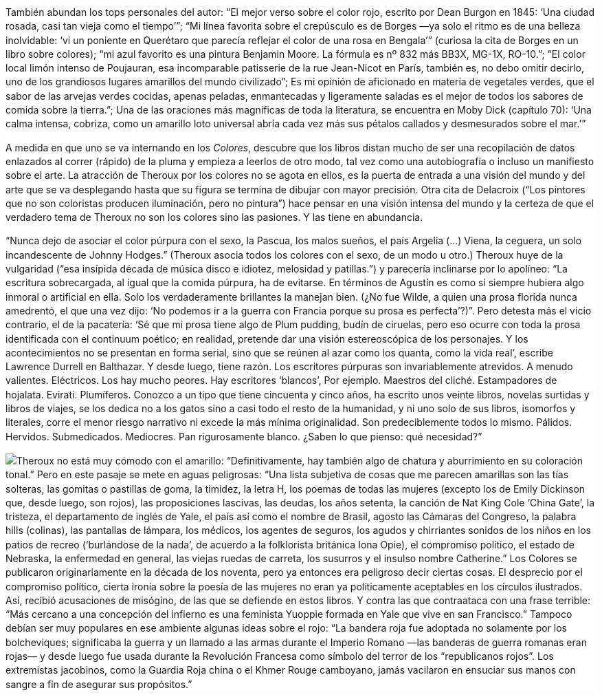 
También abundan los tops personales del autor: “El mejor verso sobre el color rojo, escrito por Dean Burgon en 1845: ‘Una ciudad rosada, casi tan vieja como el tiempo’”; “Mi línea favorita sobre el crepúsculo es de Borges —ya solo el ritmo es de una belleza inolvidable: ‘vi un poniente en Querétaro que parecía reflejar el color de una rosa en Bengala’” (curiosa la cita de Borges en un libro sobre colores); “mi azul favorito es una pintura Benjamin Moore. La fórmula es nº 832 más BB3X, MG-1X, RO-10.”; “El color local limón intenso de Poujauran, esa incomparable patisserie de la rue Jean-Nicot en París, también es, no debo omitir decirlo, uno de los grandiosos lugares amarillos del mundo civilizado”; Es mi opinión de aficionado en materia de vegetales verdes, que el sabor de las arvejas verdes cocidas, apenas peladas, enmantecadas y ligeramente saladas es el mejor de todos los sabores de comida sobre la tierra.”; Una de las oraciones más magníficas de toda la literatura, se encuentra en Moby Dick (capítulo 70): ‘Una calma intensa, cobriza, como un amarillo loto universal abría cada vez más sus pétalos callados y desmesurados sobre el mar.’”


A medida en que uno se va internando en los *Colores*, descubre que los libros distan mucho de ser una recopilación de datos enlazados al correr (rápido) de la pluma y empieza a leerlos de otro modo, tal vez como una autobiografía o incluso un manifiesto sobre el arte. La atracción de Theroux por los colores no se agota en ellos, es la puerta de entrada a una visión del mundo y del arte que se va desplegando hasta que su figura se termina de dibujar con mayor precisión. Otra cita de Delacroix (“Los pintores que no son coloristas producen iluminación, pero no pintura”) hace pensar en una visión intensa del mundo y la certeza de que el verdadero tema de Theroux no son los colores sino las pasiones. Y las tiene en abundancia. 


“Nunca dejo de asociar el color púrpura con el sexo, la Pascua, los malos sueños, el país Argelia (…) Viena, la ceguera, un solo incandescente de Johnny Hodges.” (Theroux asocia todos los colores con el sexo, de un modo u otro.) Theroux huye de la vulgaridad (“esa insípida década de música disco e idiotez, melosidad y patillas.”) y parecería inclinarse por lo apolíneo: “La escritura sobrecargada, al igual que la comida púrpura, ha de evitarse. En términos de Agustín es como si siempre hubiera algo inmoral o artificial en ella. Solo los verdaderamente brillantes la manejan bien. (¿No fue Wilde, a quien una prosa florida nunca amedrentó, el que una vez dijo: ‘No podemos ir a la guerra con Francia porque su prosa es perfecta’?)”. Pero detesta más el vicio contrario, el de la pacatería: ‘Sé que mi prosa tiene algo de Plum pudding, budín de ciruelas, pero eso ocurre con toda la prosa identificada con el continuum poético; en realidad, pretende dar una visión estereoscópica de los personajes. Y los acontecimientos no se presentan en forma serial, sino que se reúnen al azar como los quanta, como la vida real’, escribe Lawrence Durrell en Balthazar. Y desde luego, tiene razón. Los escritores púrpuras son invariablemente atrevidos. A menudo valientes. Eléctricos. Los hay mucho peores. Hay escritores ‘blancos’, Por ejemplo. Maestros del cliché. Estampadores de hojalata. Evirati. Plumíferos. Conozco a un tipo que tiene cincuenta y cinco años, ha escrito unos veinte libros, novelas surtidas y libros de viajes, se los dedica no a los gatos sino a casi todo el resto de la humanidad, y ni uno solo de sus libros, isomorfos y literales, corre el menor riesgo narrativo ni excede la más mínima originalidad. Son predeciblemente todos lo mismo. Pálidos. Hervidos. Submedicados. Mediocres. Pan rigurosamente blanco. ¿Saben lo que pienso: qué necesidad?”


![](https://64.media.tumblr.com/b5c356977c54989637d6738d1786558d/tumblr_inline_pgch793MG11t6q87u_250.jpg)Theroux no está muy cómodo con el amarillo: “Definitivamente, hay también algo de chatura y aburrimiento en su coloración tonal.” Pero en este pasaje se mete en aguas peligrosas: “Una lista subjetiva de cosas que me parecen amarillas son las tías solteras, las gomitas o pastillas de goma, la timidez, la letra H, los poemas de todas las mujeres (excepto los de Emily Dickinson que, desde luego, son rojos), las proposiciones lascivas, las deudas, los años setenta, la canción de Nat King Cole ‘China Gate’, la tristeza, el departamento de inglés de Yale, el país así como el nombre de Brasil, agosto las Cámaras del Congreso, la palabra hills (colinas), las pantallas de lámpara, los médicos, los agentes de seguros, los agudos y chirriantes sonidos de los niños en los patios de recreo (‘burlándose de la nada’, de acuerdo a la folklorista británica Iona Opie), el compromiso político, el estado de Nebraska, la enfermedad en general, las viejas ruedas de carreta, los susurros y el insulso nombre Catherine.” Los Colores se publicaron originariamente en la década de los noventa, pero ya entonces era peligroso decir ciertas cosas. El desprecio por el compromiso político, cierta ironía sobre la poesía de las mujeres no eran ya políticamente aceptables en los círculos ilustrados. Así, recibió acusaciones de misógino, de las que se defiende en estos libros. Y contra las que contraataca con una frase terrible: “Más cercano a una concepción del infierno es una feminista Yuoppie formada en Yale que vive en san Francisco.” Tampoco debían ser muy populares en ese ambiente algunas ideas sobre el rojo: “La bandera roja fue adoptada no solamente por los bolcheviques; significaba la guerra y un llamado a las armas durante el Imperio Romano —las banderas de guerra romanas eran rojas— y desde luego fue usada durante la Revolución Francesa como símbolo del terror de los “republicanos rojos”. Los extremistas jacobinos, como la Guardia Roja china o el Khmer Rouge camboyano, jamás vacilaron en ensuciar sus manos con sangre a fin de asegurar sus propósitos.” 

